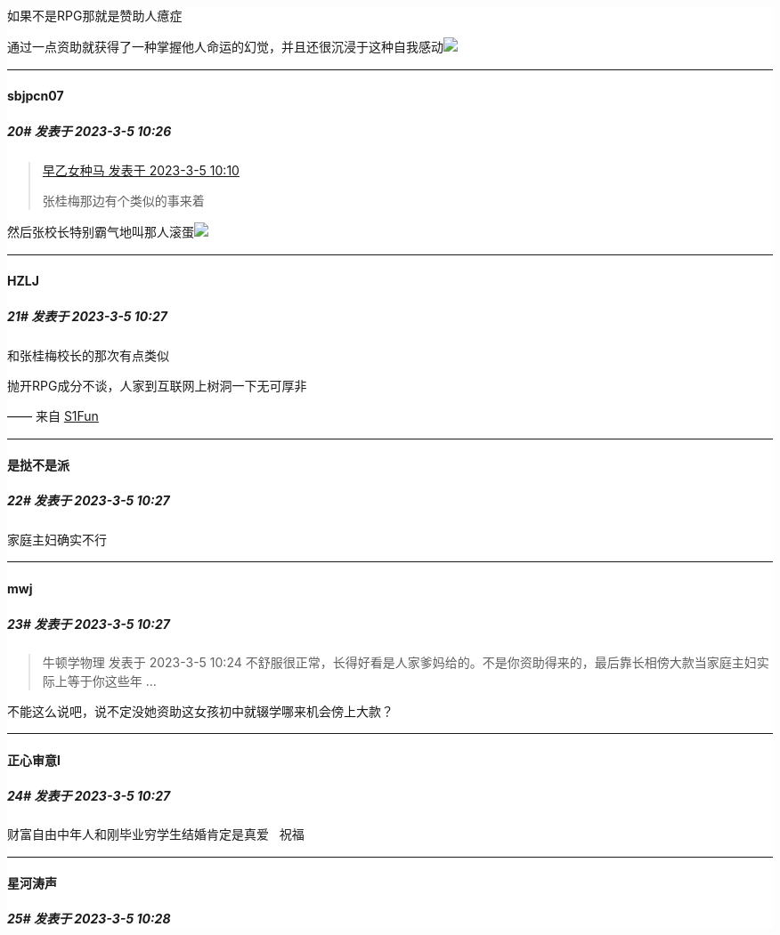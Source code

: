 如果不是RPG那就是赞助人癔症

通过一点资助就获得了一种掌握他人命运的幻觉，并且还很沉浸于这种自我感动<img src="https://static.saraba1st.com/image/smiley/face2017/048.png" referrerpolicy="no-referrer">

*****

####  sbjpcn07  
##### 20#       发表于 2023-3-5 10:26

<blockquote><a href="httphttps://bbs.saraba1st.com/2b/forum.php?mod=redirect&amp;goto=findpost&amp;pid=59969922&amp;ptid=2122559" target="_blank">早乙女种马 发表于 2023-3-5 10:10</a>

张桂梅那边有个类似的事来着</blockquote>
然后张校长特别霸气地叫那人滚蛋<img src="https://static.saraba1st.com/image/smiley/face2017/068.png" referrerpolicy="no-referrer">

*****

####  HZLJ  
##### 21#       发表于 2023-3-5 10:27

和张桂梅校长的那次有点类似

抛开RPG成分不谈，人家到互联网上树洞一下无可厚非

—— 来自 [S1Fun](https://s1fun.koalcat.com)

*****

####  是挞不是派  
##### 22#       发表于 2023-3-5 10:27

家庭主妇确实不行

*****

####  mwj  
##### 23#       发表于 2023-3-5 10:27

<blockquote>牛顿学物理 发表于 2023-3-5 10:24
不舒服很正常，长得好看是人家爹妈给的。不是你资助得来的，最后靠长相傍大款当家庭主妇实际上等于你这些年 ...</blockquote>
不能这么说吧，说不定没她资助这女孩初中就辍学哪来机会傍上大款？

*****

####  正心审意l  
##### 24#       发表于 2023-3-5 10:27

财富自由中年人和刚毕业穷学生结婚肯定是真爱   祝福

*****

####  星河涛声  
##### 25#       发表于 2023-3-5 10:28
